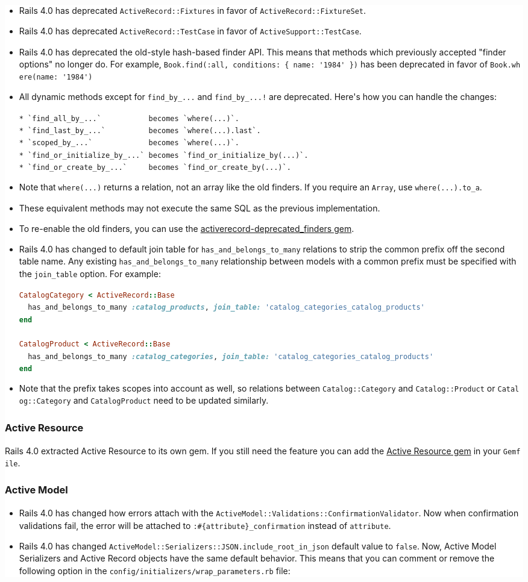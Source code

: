 * Rails 4.0 has deprecated `ActiveRecord::Fixtures` in favor of `ActiveRecord::FixtureSet`.

* Rails 4.0 has deprecated `ActiveRecord::TestCase` in favor of `ActiveSupport::TestCase`.

* Rails 4.0 has deprecated the old-style hash-based finder API. This means that
  methods which previously accepted "finder options" no longer do.  For example, `Book.find(:all, conditions: { name: '1984' })` has been deprecated in favor of `Book.where(name: '1984')`

* All dynamic methods except for `find_by_...` and `find_by_...!` are deprecated.
  Here's how you can handle the changes:

      * `find_all_by_...`           becomes `where(...)`.
      * `find_last_by_...`          becomes `where(...).last`.
      * `scoped_by_...`             becomes `where(...)`.
      * `find_or_initialize_by_...` becomes `find_or_initialize_by(...)`.
      * `find_or_create_by_...`     becomes `find_or_create_by(...)`.

* Note that `where(...)` returns a relation, not an array like the old finders. If you require an `Array`, use `where(...).to_a`.

* These equivalent methods may not execute the same SQL as the previous implementation.

* To re-enable the old finders, you can use the [activerecord-deprecated_finders gem](https://github.com/rails/activerecord-deprecated_finders).

* Rails 4.0 has changed to default join table for `has_and_belongs_to_many` relations to strip the common prefix off the second table name. Any existing `has_and_belongs_to_many` relationship between models with a common prefix must be specified with the `join_table` option. For example:

    ```ruby
    CatalogCategory < ActiveRecord::Base
      has_and_belongs_to_many :catalog_products, join_table: 'catalog_categories_catalog_products'
    end

    CatalogProduct < ActiveRecord::Base
      has_and_belongs_to_many :catalog_categories, join_table: 'catalog_categories_catalog_products'
    end
    ```

* Note that the prefix takes scopes into account as well, so relations between `Catalog::Category` and `Catalog::Product` or `Catalog::Category` and `CatalogProduct` need to be updated similarly.

### Active Resource

Rails 4.0 extracted Active Resource to its own gem. If you still need the feature you can add the [Active Resource gem](https://github.com/rails/activeresource) in your `Gemfile`.

### Active Model

* Rails 4.0 has changed how errors attach with the `ActiveModel::Validations::ConfirmationValidator`. Now when confirmation validations fail, the error will be attached to `:#{attribute}_confirmation` instead of `attribute`.

* Rails 4.0 has changed `ActiveModel::Serializers::JSON.include_root_in_json` default value to `false`. Now, Active Model Serializers and Active Record objects have the same default behavior. This means that you can comment or remove the following option in the `config/initializers/wrap_parameters.rb` file:
